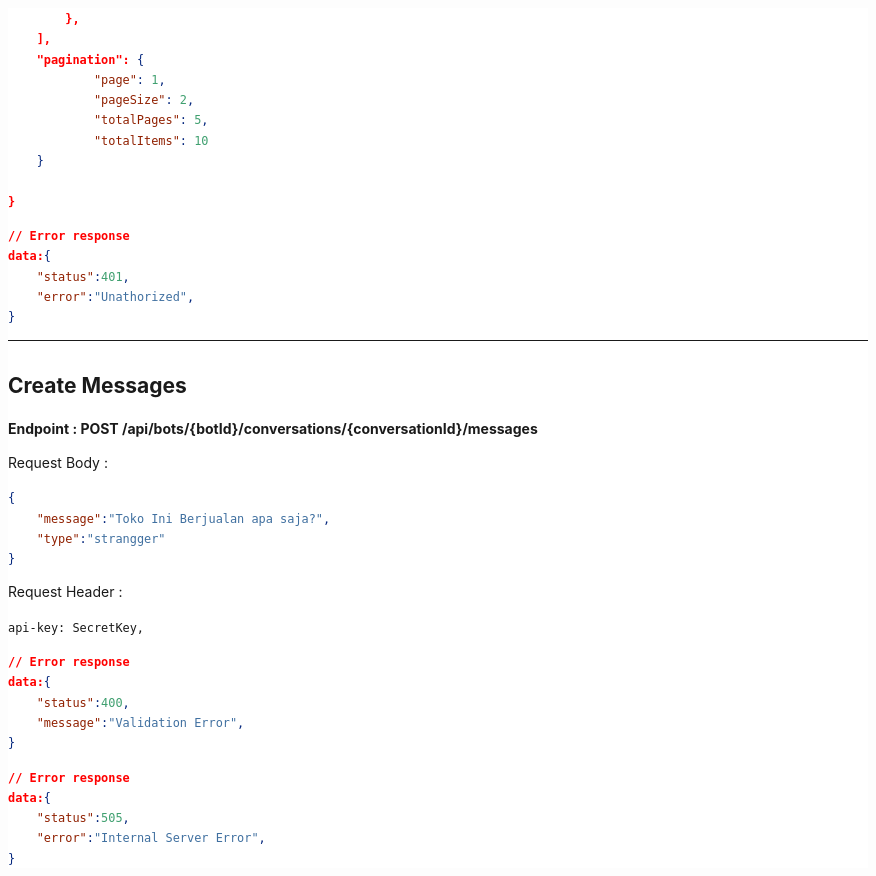 ```json
        },
    ],
    "pagination": {
            "page": 1,
            "pageSize": 2,
            "totalPages": 5,
            "totalItems": 10
    }
    
}
```
```json
// Error response
data:{
    "status":401,
    "error":"Unathorized",
}
```

---

## Create Messages
**Endpoint : POST /api/bots/{botId}/conversations/{conversationId}/messages**


Request Body : 

```json
{
    "message":"Toko Ini Berjualan apa saja?",
    "type":"strangger"
}
```

Request Header : 

```http
api-key: SecretKey,
```

```json
// Error response
data:{
    "status":400,
    "message":"Validation Error",
}
```

```json
// Error response
data:{
    "status":505,
    "error":"Internal Server Error",
}
```
